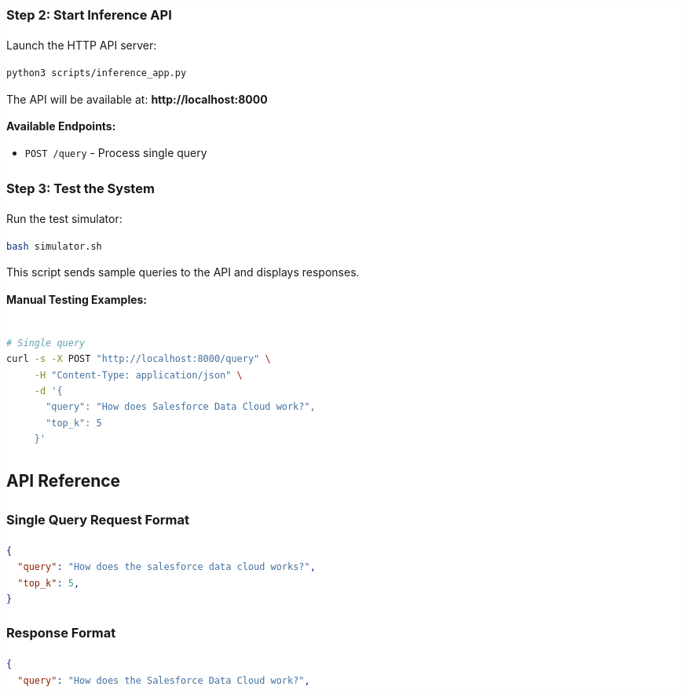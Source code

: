 ### Step 2: Start Inference API

Launch the HTTP API server:

```bash
python3 scripts/inference_app.py
```

The API will be available at: **http://localhost:8000**

**Available Endpoints:**
- `POST /query` - Process single query

### Step 3: Test the System

Run the test simulator:

```bash
bash simulator.sh
```

This script sends sample queries to the API and displays responses.

**Manual Testing Examples:**

```bash

# Single query
curl -s -X POST "http://localhost:8000/query" \
     -H "Content-Type: application/json" \
     -d '{
       "query": "How does Salesforce Data Cloud work?",
       "top_k": 5
     }'
```

## API Reference

### Single Query Request Format

```json
{
  "query": "How does the salesforce data cloud works?",
  "top_k": 5,
}
```


### Response Format

```json
{
  "query": "How does the Salesforce Data Cloud work?",
```